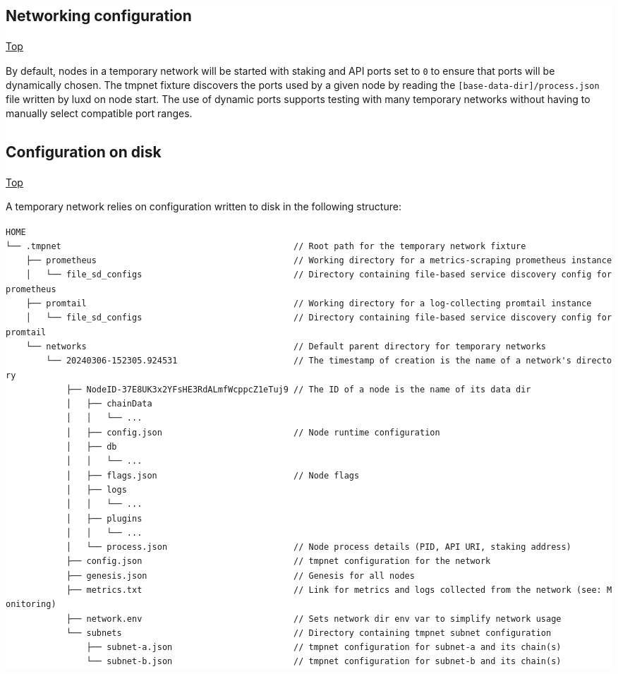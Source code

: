 ## Networking configuration
[Top](#table-of-contents)

By default, nodes in a temporary network will be started with staking and
API ports set to `0` to ensure that ports will be dynamically
chosen. The tmpnet fixture discovers the ports used by a given node
by reading the `[base-data-dir]/process.json` file written by
luxd on node start. The use of dynamic ports supports testing
with many temporary networks without having to manually select compatible
port ranges.

## Configuration on disk
[Top](#table-of-contents)

A temporary network relies on configuration written to disk in the following structure:

```
HOME
└── .tmpnet                                              // Root path for the temporary network fixture
    ├── prometheus                                       // Working directory for a metrics-scraping prometheus instance
    │   └── file_sd_configs                              // Directory containing file-based service discovery config for prometheus
    ├── promtail                                         // Working directory for a log-collecting promtail instance
    │   └── file_sd_configs                              // Directory containing file-based service discovery config for promtail
    └── networks                                         // Default parent directory for temporary networks
        └── 20240306-152305.924531                       // The timestamp of creation is the name of a network's directory
            ├── NodeID-37E8UK3x2YFsHE3RdALmfWcppcZ1eTuj9 // The ID of a node is the name of its data dir
            │   ├── chainData
            │   │   └── ...
            │   ├── config.json                          // Node runtime configuration
            │   ├── db
            │   │   └── ...
            │   ├── flags.json                           // Node flags
            │   ├── logs
            │   │   └── ...
            │   ├── plugins
            │   │   └── ...
            │   └── process.json                         // Node process details (PID, API URI, staking address)
            ├── config.json                              // tmpnet configuration for the network
            ├── genesis.json                             // Genesis for all nodes
            ├── metrics.txt                              // Link for metrics and logs collected from the network (see: Monitoring)
            ├── network.env                              // Sets network dir env var to simplify network usage
            └── subnets                                  // Directory containing tmpnet subnet configuration
                ├── subnet-a.json                        // tmpnet configuration for subnet-a and its chain(s)
                └── subnet-b.json                        // tmpnet configuration for subnet-b and its chain(s)
```
